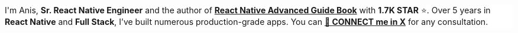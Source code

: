 I'm Anis, **Sr. React Native Engineer** and the author of [**React Native Advanced Guide Book**]() with **1.7K STAR** ⭐️. Over 5 years in **React Native** and **Full Stack**, I’ve built numerous production-grade apps. You can **[🩵 CONNECT me in X](https://twitter.com/anis_RNCore)** for any consultation.
